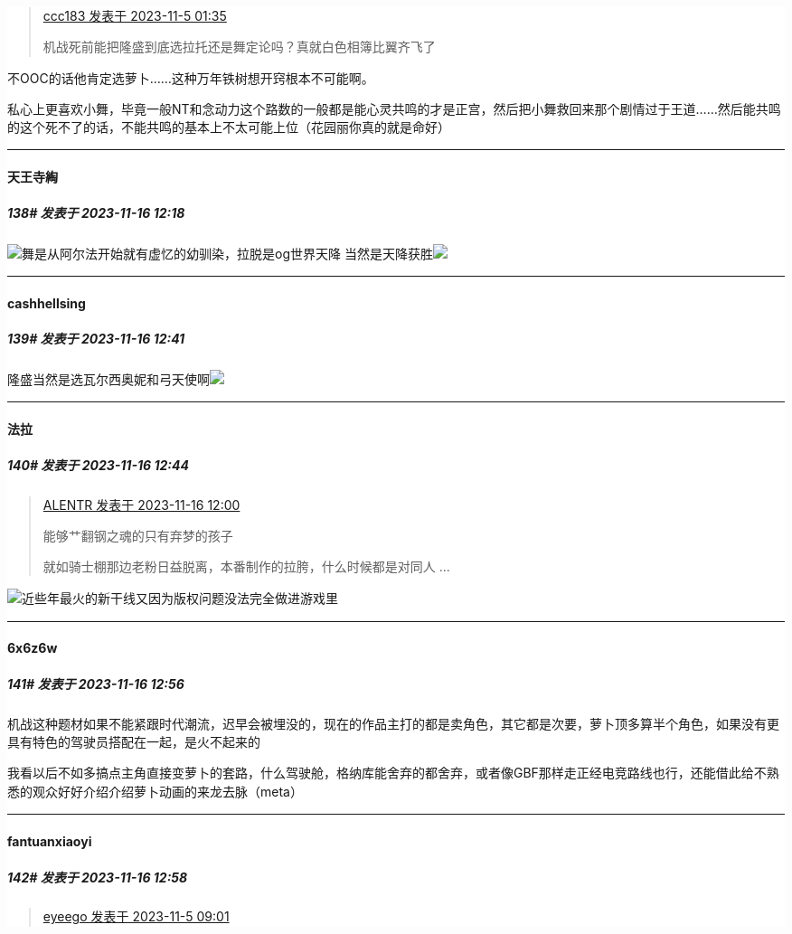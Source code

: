 <blockquote><a href="httphttps://bbs.saraba1st.com/2b/forum.php?mod=redirect&amp;goto=findpost&amp;pid=62944325&amp;ptid=2159333" target="_blank">ccc183 发表于 2023-11-5 01:35</a>

机战死前能把隆盛到底选拉托还是舞定论吗？真就白色相簿比翼齐飞了</blockquote>
不OOC的话他肯定选萝卜……这种万年铁树想开窍根本不可能啊。

私心上更喜欢小舞，毕竟一般NT和念动力这个路数的一般都是能心灵共鸣的才是正宫，然后把小舞救回来那个剧情过于王道……然后能共鸣的这个死不了的话，不能共鸣的基本上不太可能上位（花园丽你真的就是命好）


*****

####  天王寺綯  
##### 138#       发表于 2023-11-16 12:18

<img src="https://static.saraba1st.com/image/smiley/face2017/037.png" referrerpolicy="no-referrer">舞是从阿尔法开始就有虚忆的幼驯染，拉脱是og世界天降
当然是天降获胜<img src="https://static.saraba1st.com/image/smiley/face2017/037.png" referrerpolicy="no-referrer">


*****

####  cashhellsing  
##### 139#       发表于 2023-11-16 12:41

隆盛当然是选瓦尔西奥妮和弓天使啊<img src="https://static.saraba1st.com/image/smiley/face2017/067.png" referrerpolicy="no-referrer">


*****

####  法拉  
##### 140#       发表于 2023-11-16 12:44

<blockquote><a href="httphttps://bbs.saraba1st.com/2b/forum.php?mod=redirect&amp;goto=findpost&amp;pid=63055579&amp;ptid=2159333" target="_blank">ALENTR 发表于 2023-11-16 12:00</a>

能够艹翻钢之魂的只有弃梦的孩子

就如骑士棚那边老粉日益脱离，本番制作的拉胯，什么时候都是对同人 ...</blockquote>
<img src="https://static.saraba1st.com/image/smiley/face2017/064.png" referrerpolicy="no-referrer">近些年最火的新干线又因为版权问题没法完全做进游戏里


*****

####  6x6z6w  
##### 141#       发表于 2023-11-16 12:56

机战这种题材如果不能紧跟时代潮流，迟早会被埋没的，现在的作品主打的都是卖角色，其它都是次要，萝卜顶多算半个角色，如果没有更具有特色的驾驶员搭配在一起，是火不起来的  

我看以后不如多搞点主角直接变萝卜的套路，什么驾驶舱，格纳库能舍弃的都舍弃，或者像GBF那样走正经电竞路线也行，还能借此给不熟悉的观众好好介绍介绍萝卜动画的来龙去脉（meta）  

*****

####  fantuanxiaoyi  
##### 142#       发表于 2023-11-16 12:58

<blockquote><a href="httphttps://bbs.saraba1st.com/2b/forum.php?mod=redirect&amp;goto=findpost&amp;pid=62942061&amp;ptid=2159333" target="_blank">eyeego 发表于 2023-11-5 09:01</a>
